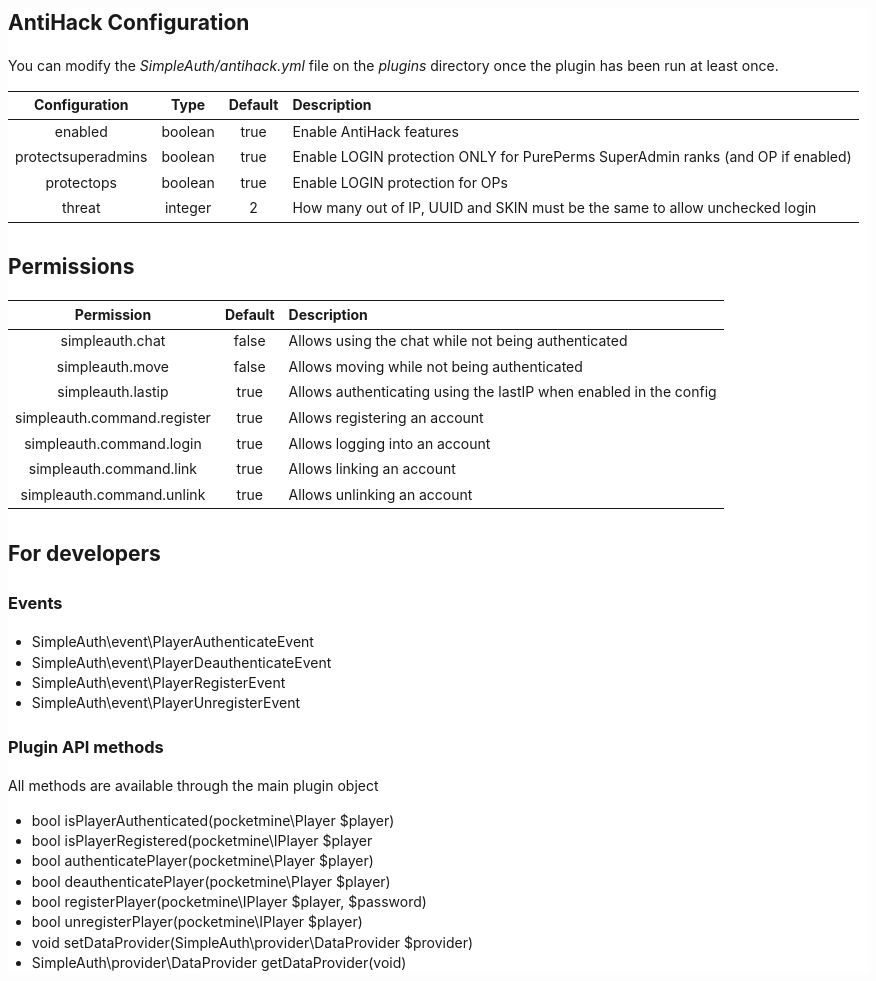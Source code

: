 ## AntiHack Configuration

You can modify the _SimpleAuth/antihack.yml_ file on the _plugins_ directory once the plugin has been run at least once.

| Configuration | Type | Default | Description |
| :---: | :---: | :---: | :--- |
| enabled | boolean | true | Enable AntiHack features |
| protectsuperadmins | boolean | true | Enable LOGIN protection ONLY for PurePerms SuperAdmin ranks (and OP if enabled) |
| protectops | boolean | true | Enable LOGIN protection for OPs |
| threat | integer | 2 | How many out of IP, UUID and SKIN must be the same to allow unchecked login |

## Permissions

| Permission | Default | Description |
| :---: | :---: | :--- |
| simpleauth.chat | false | Allows using the chat while not being authenticated |
| simpleauth.move | false | Allows moving while not being authenticated |
| simpleauth.lastip | true | Allows authenticating using the lastIP when enabled in the config |
| simpleauth.command.register | true | Allows registering an account |
| simpleauth.command.login | true | Allows logging into an account |
| simpleauth.command.link | true | Allows linking an account |
| simpleauth.command.unlink | true | Allows unlinking an account |

## For developers

### Events

* SimpleAuth\event\PlayerAuthenticateEvent
* SimpleAuth\event\PlayerDeauthenticateEvent
* SimpleAuth\event\PlayerRegisterEvent
* SimpleAuth\event\PlayerUnregisterEvent

### Plugin API methods

All methods are available through the main plugin object

* bool isPlayerAuthenticated(pocketmine\Player $player)
* bool isPlayerRegistered(pocketmine\IPlayer $player
* bool authenticatePlayer(pocketmine\Player $player)
* bool deauthenticatePlayer(pocketmine\Player $player)
* bool registerPlayer(pocketmine\IPlayer $player, $password)
* bool unregisterPlayer(pocketmine\IPlayer $player)
* void setDataProvider(SimpleAuth\provider\DataProvider $provider)
* SimpleAuth\provider\DataProvider getDataProvider(void)
